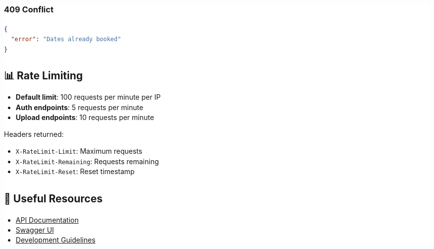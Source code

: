 ### 409 Conflict
```json
{
  "error": "Dates already booked"
}
```

## 📊 Rate Limiting

- **Default limit**: 100 requests per minute per IP
- **Auth endpoints**: 5 requests per minute
- **Upload endpoints**: 10 requests per minute

Headers returned:
- `X-RateLimit-Limit`: Maximum requests
- `X-RateLimit-Remaining`: Requests remaining
- `X-RateLimit-Reset`: Reset timestamp

## 🔗 Useful Resources

- [API Documentation](./API_DOCUMENTATION.md)
- [Swagger UI](http://localhost:3001/documentation)
- [Development Guidelines](../guides/DEVELOPMENT_GUIDELINES.md)